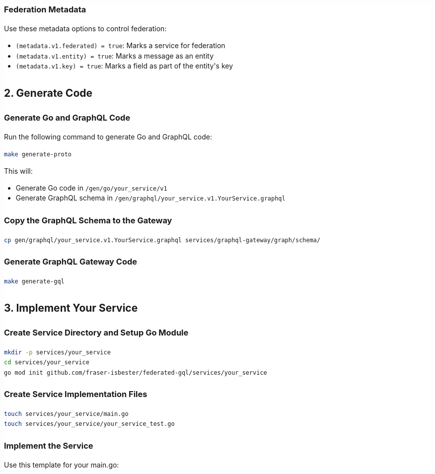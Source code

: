 ### Federation Metadata

Use these metadata options to control federation:

- `(metadata.v1.federated) = true`: Marks a service for federation
- `(metadata.v1.entity) = true`: Marks a message as an entity
- `(metadata.v1.key) = true`: Marks a field as part of the entity's key

## 2. Generate Code

### Generate Go and GraphQL Code

Run the following command to generate Go and GraphQL code:

```bash
make generate-proto
```

This will:
- Generate Go code in `/gen/go/your_service/v1`
- Generate GraphQL schema in `/gen/graphql/your_service.v1.YourService.graphql`

### Copy the GraphQL Schema to the Gateway

```bash
cp gen/graphql/your_service.v1.YourService.graphql services/graphql-gateway/graph/schema/
```

### Generate GraphQL Gateway Code

```bash
make generate-gql
```

## 3. Implement Your Service

### Create Service Directory and Setup Go Module

```bash
mkdir -p services/your_service
cd services/your_service
go mod init github.com/fraser-isbester/federated-gql/services/your_service
```

### Create Service Implementation Files

```bash
touch services/your_service/main.go
touch services/your_service/your_service_test.go
```

### Implement the Service

Use this template for your main.go:

